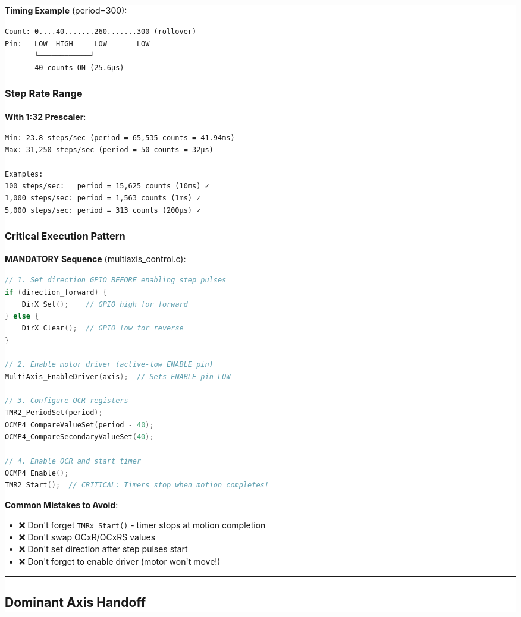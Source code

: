 **Timing Example** (period=300):
```
Count: 0....40.......260.......300 (rollover)
Pin:   LOW  HIGH     LOW       LOW
       └────────────┘
       40 counts ON (25.6µs)
```

### Step Rate Range

**With 1:32 Prescaler**:
```
Min: 23.8 steps/sec (period = 65,535 counts = 41.94ms)
Max: 31,250 steps/sec (period = 50 counts = 32µs)

Examples:
100 steps/sec:   period = 15,625 counts (10ms) ✓
1,000 steps/sec: period = 1,563 counts (1ms) ✓
5,000 steps/sec: period = 313 counts (200µs) ✓
```

### Critical Execution Pattern

**MANDATORY Sequence** (multiaxis_control.c):
```c
// 1. Set direction GPIO BEFORE enabling step pulses
if (direction_forward) {
    DirX_Set();    // GPIO high for forward
} else {
    DirX_Clear();  // GPIO low for reverse
}

// 2. Enable motor driver (active-low ENABLE pin)
MultiAxis_EnableDriver(axis);  // Sets ENABLE pin LOW

// 3. Configure OCR registers
TMR2_PeriodSet(period);
OCMP4_CompareValueSet(period - 40);
OCMP4_CompareSecondaryValueSet(40);

// 4. Enable OCR and start timer
OCMP4_Enable();
TMR2_Start();  // CRITICAL: Timers stop when motion completes!
```

**Common Mistakes to Avoid**:
- ❌ Don't forget `TMRx_Start()` - timer stops at motion completion
- ❌ Don't swap OCxR/OCxRS values
- ❌ Don't set direction after step pulses start
- ❌ Don't forget to enable driver (motor won't move!)

---

## Dominant Axis Handoff
